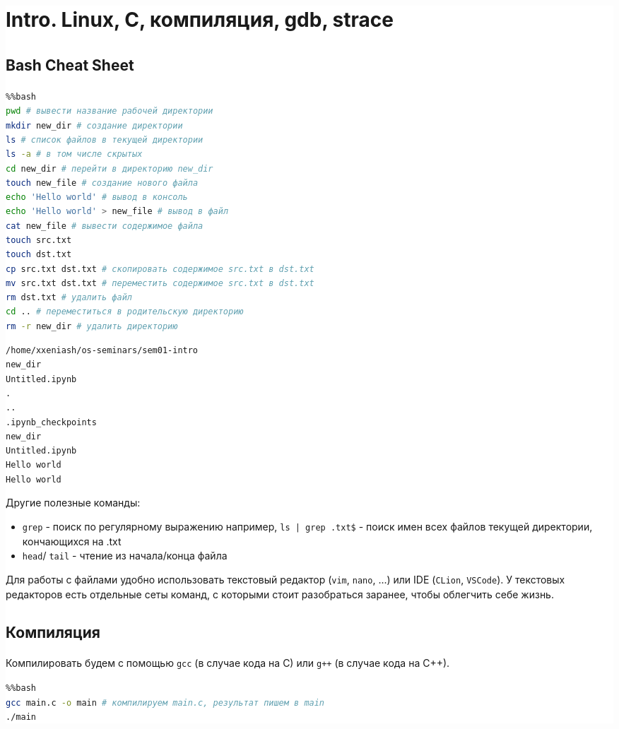 # Intro. Linux, C, компиляция, gdb, strace

## Bash Cheat Sheet


```bash
%%bash
pwd # вывести название рабочей директории
mkdir new_dir # создание директории
ls # список файлов в текущей директории
ls -a # в том числе скрытых
cd new_dir # перейти в директорию new_dir
touch new_file # создание нового файла
echo 'Hello world' # вывод в консоль
echo 'Hello world' > new_file # вывод в файл
cat new_file # вывести содержимое файла
touch src.txt
touch dst.txt
cp src.txt dst.txt # скопировать содержимое src.txt в dst.txt
mv src.txt dst.txt # переместить содержимое src.txt в dst.txt
rm dst.txt # удалить файл
cd .. # переместиться в родительскую директорию
rm -r new_dir # удалить директорию
```

    /home/xxeniash/os-seminars/sem01-intro
    new_dir
    Untitled.ipynb
    .
    ..
    .ipynb_checkpoints
    new_dir
    Untitled.ipynb
    Hello world
    Hello world


Другие полезные команды:
* `grep` - поиск по регулярному выражению
например, `ls | grep .txt$` - поиск имен всех файлов текущей директории, кончающихся на .txt
* `head`/ `tail` - чтение из начала/конца файла 

Для работы с файлами удобно использовать текстовый редактор (`vim`, `nano`, ...) или IDE (`CLion`, `VSCode`). У текстовых редакторов есть отдельные сеты команд, с которыми стоит разобраться заранее, чтобы облегчить себе жизнь.

## Компиляция
Компилировать будем с помощью `gcc` (в случае кода на C) или `g++` (в случае кода на C++).


```bash
%%bash
gcc main.c -o main # компилируем main.c, результат пишем в main
./main
```
